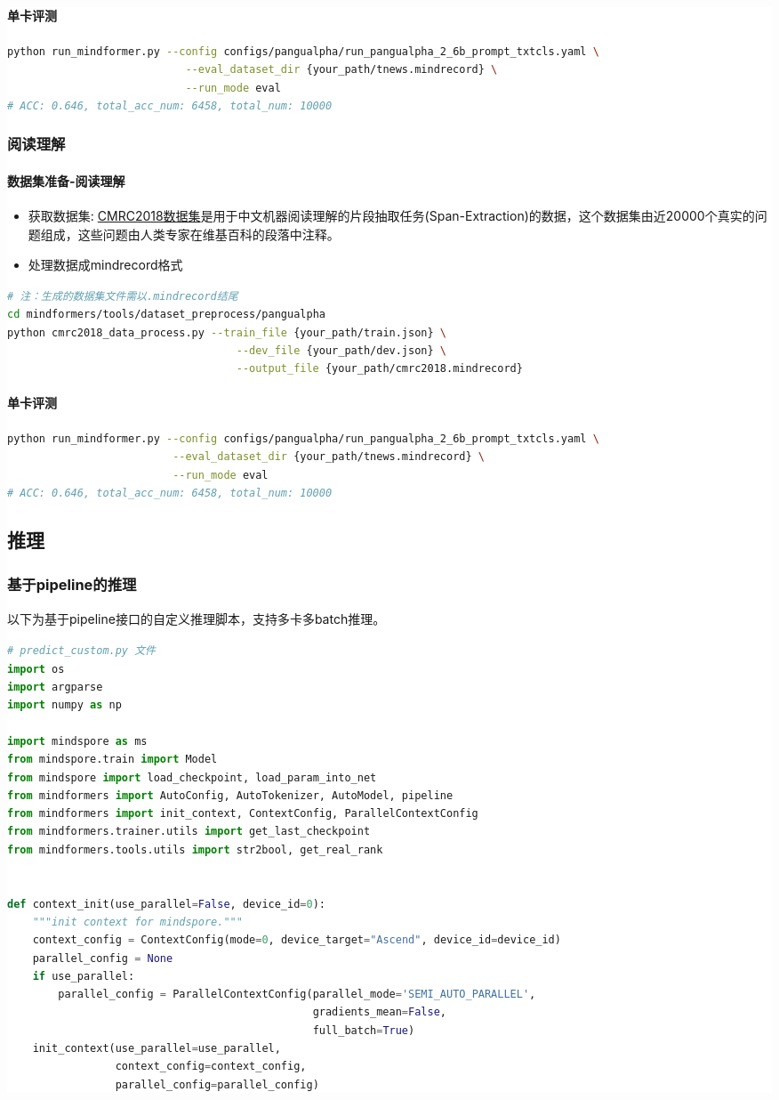#### 单卡评测

```bash
python run_mindformer.py --config configs/pangualpha/run_pangualpha_2_6b_prompt_txtcls.yaml \
                            --eval_dataset_dir {your_path/tnews.mindrecord} \
                            --run_mode eval
# ACC: 0.646, total_acc_num: 6458, total_num: 10000
```

### 阅读理解

#### 数据集准备-阅读理解

- 获取数据集: [CMRC2018数据集](https://storage.googleapis.com/cluebenchmark/tasks/cmrc2018_public.zip)是用于中文机器阅读理解的片段抽取任务(Span-Extraction)的数据，这个数据集由近20000个真实的问题组成，这些问题由人类专家在维基百科的段落中注释。

- 处理数据成mindrecord格式

```bash
# 注：生成的数据集文件需以.mindrecord结尾
cd mindformers/tools/dataset_preprocess/pangualpha
python cmrc2018_data_process.py --train_file {your_path/train.json} \
                                    --dev_file {your_path/dev.json} \
                                    --output_file {your_path/cmrc2018.mindrecord}
```

#### 单卡评测

```bash
python run_mindformer.py --config configs/pangualpha/run_pangualpha_2_6b_prompt_txtcls.yaml \
                          --eval_dataset_dir {your_path/tnews.mindrecord} \
                          --run_mode eval
# ACC: 0.646, total_acc_num: 6458, total_num: 10000
```

## 推理

### 基于pipeline的推理

以下为基于pipeline接口的自定义推理脚本，支持多卡多batch推理。

```python
# predict_custom.py 文件
import os
import argparse
import numpy as np

import mindspore as ms
from mindspore.train import Model
from mindspore import load_checkpoint, load_param_into_net
from mindformers import AutoConfig, AutoTokenizer, AutoModel, pipeline
from mindformers import init_context, ContextConfig, ParallelContextConfig
from mindformers.trainer.utils import get_last_checkpoint
from mindformers.tools.utils import str2bool, get_real_rank


def context_init(use_parallel=False, device_id=0):
    """init context for mindspore."""
    context_config = ContextConfig(mode=0, device_target="Ascend", device_id=device_id)
    parallel_config = None
    if use_parallel:
        parallel_config = ParallelContextConfig(parallel_mode='SEMI_AUTO_PARALLEL',
                                                gradients_mean=False,
                                                full_batch=True)
    init_context(use_parallel=use_parallel,
                 context_config=context_config,
                 parallel_config=parallel_config)
```